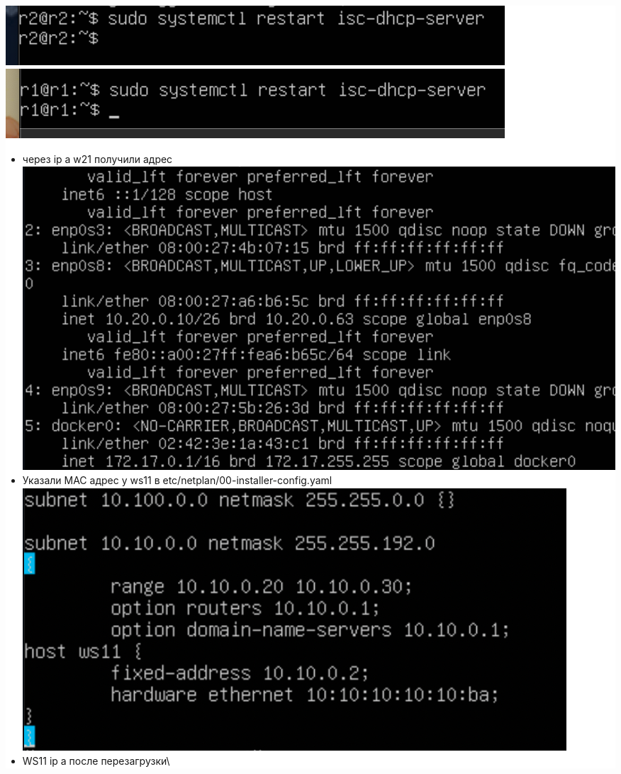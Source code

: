 ![linux-report](../misc/images_r2/6.4.png)
![linux-report](../misc/images_r2/6.6.png)
- через ip a  w21 получили адрес\
![linux-report](../misc/images_r2/6.10.png)
- Указали MAC адрес у ws11 в etc/netplan/00-installer-config.yaml\
![linux-report](../misc/images_r2/6.11.png)
- WS11 ip a после перезагрузки\